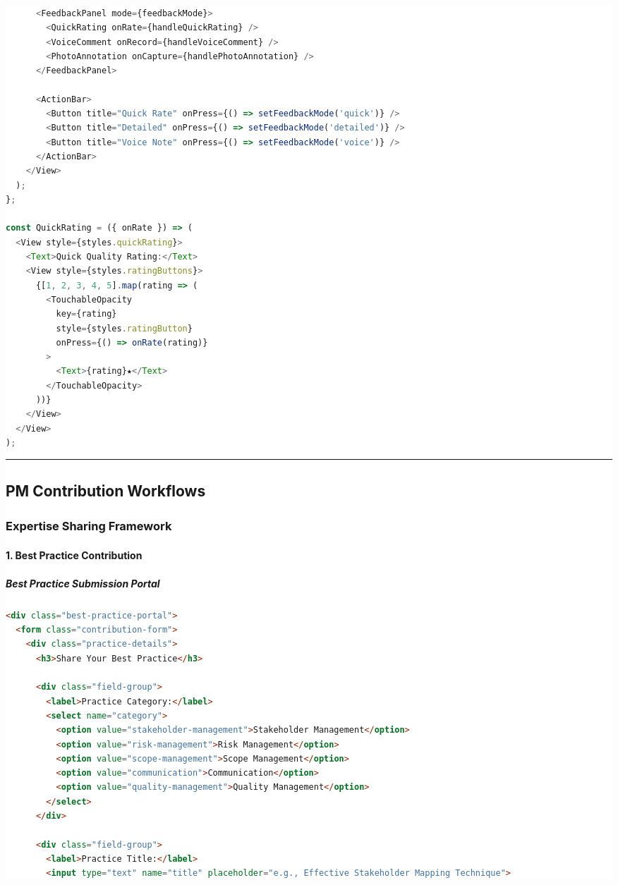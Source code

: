 ```javascript
      <FeedbackPanel mode={feedbackMode}>
        <QuickRating onRate={handleQuickRating} />
        <VoiceComment onRecord={handleVoiceComment} />
        <PhotoAnnotation onCapture={handlePhotoAnnotation} />
      </FeedbackPanel>
      
      <ActionBar>
        <Button title="Quick Rate" onPress={() => setFeedbackMode('quick')} />
        <Button title="Detailed" onPress={() => setFeedbackMode('detailed')} />
        <Button title="Voice Note" onPress={() => setFeedbackMode('voice')} />
      </ActionBar>
    </View>
  );
};

const QuickRating = ({ onRate }) => (
  <View style={styles.quickRating}>
    <Text>Quick Quality Rating:</Text>
    <View style={styles.ratingButtons}>
      {[1, 2, 3, 4, 5].map(rating => (
        <TouchableOpacity 
          key={rating}
          style={styles.ratingButton}
          onPress={() => onRate(rating)}
        >
          <Text>{rating}★</Text>
        </TouchableOpacity>
      ))}
    </View>
  </View>
);
```

---

## PM Contribution Workflows

### Expertise Sharing Framework

#### 1. Best Practice Contribution

##### Best Practice Submission Portal
```html
<div class="best-practice-portal">
  <form class="contribution-form">
    <div class="practice-details">
      <h3>Share Your Best Practice</h3>
      
      <div class="field-group">
        <label>Practice Category:</label>
        <select name="category">
          <option value="stakeholder-management">Stakeholder Management</option>
          <option value="risk-management">Risk Management</option>
          <option value="scope-management">Scope Management</option>
          <option value="communication">Communication</option>
          <option value="quality-management">Quality Management</option>
        </select>
      </div>
      
      <div class="field-group">
        <label>Practice Title:</label>
        <input type="text" name="title" placeholder="e.g., Effective Stakeholder Mapping Technique">
```